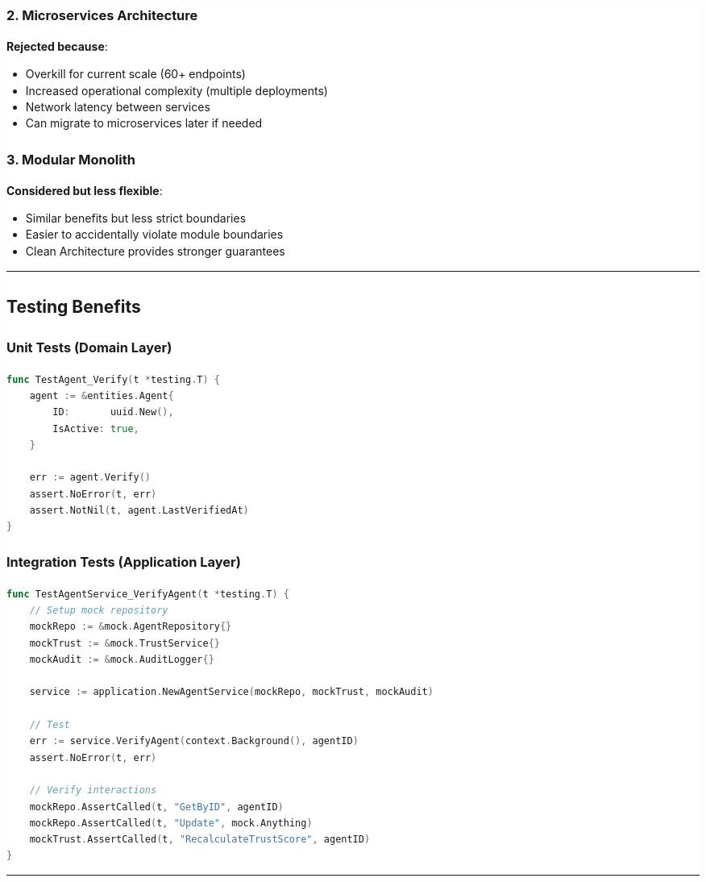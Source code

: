 ### 2. Microservices Architecture
**Rejected because**:
- Overkill for current scale (60+ endpoints)
- Increased operational complexity (multiple deployments)
- Network latency between services
- Can migrate to microservices later if needed

### 3. Modular Monolith
**Considered but less flexible**:
- Similar benefits but less strict boundaries
- Easier to accidentally violate module boundaries
- Clean Architecture provides stronger guarantees

---

## Testing Benefits

### Unit Tests (Domain Layer)

```go
func TestAgent_Verify(t *testing.T) {
    agent := &entities.Agent{
        ID:       uuid.New(),
        IsActive: true,
    }

    err := agent.Verify()
    assert.NoError(t, err)
    assert.NotNil(t, agent.LastVerifiedAt)
}
```

### Integration Tests (Application Layer)

```go
func TestAgentService_VerifyAgent(t *testing.T) {
    // Setup mock repository
    mockRepo := &mock.AgentRepository{}
    mockTrust := &mock.TrustService{}
    mockAudit := &mock.AuditLogger{}

    service := application.NewAgentService(mockRepo, mockTrust, mockAudit)

    // Test
    err := service.VerifyAgent(context.Background(), agentID)
    assert.NoError(t, err)

    // Verify interactions
    mockRepo.AssertCalled(t, "GetByID", agentID)
    mockRepo.AssertCalled(t, "Update", mock.Anything)
    mockTrust.AssertCalled(t, "RecalculateTrustScore", agentID)
}
```

---